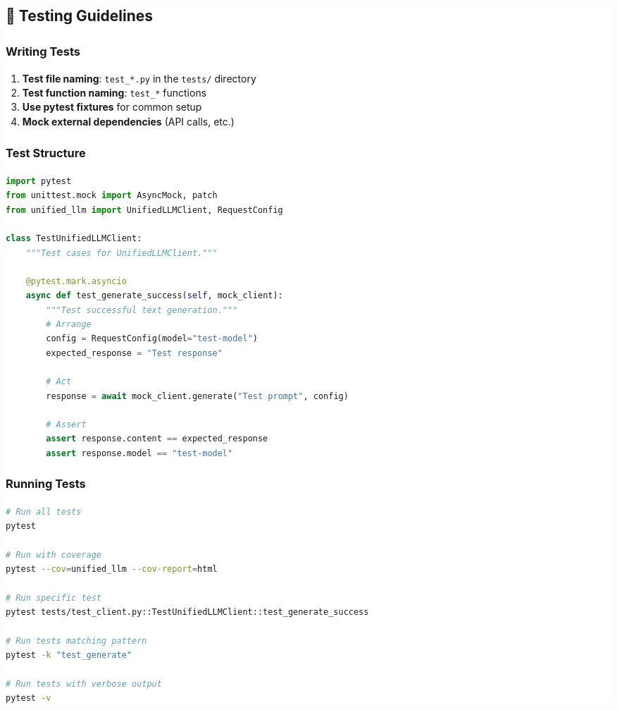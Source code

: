 ## 🧪 Testing Guidelines

### Writing Tests

1. **Test file naming**: `test_*.py` in the `tests/` directory
2. **Test function naming**: `test_*` functions
3. **Use pytest fixtures** for common setup
4. **Mock external dependencies** (API calls, etc.)

### Test Structure

```python
import pytest
from unittest.mock import AsyncMock, patch
from unified_llm import UnifiedLLMClient, RequestConfig

class TestUnifiedLLMClient:
    """Test cases for UnifiedLLMClient."""
    
    @pytest.mark.asyncio
    async def test_generate_success(self, mock_client):
        """Test successful text generation."""
        # Arrange
        config = RequestConfig(model="test-model")
        expected_response = "Test response"
        
        # Act
        response = await mock_client.generate("Test prompt", config)
        
        # Assert
        assert response.content == expected_response
        assert response.model == "test-model"
```

### Running Tests

```bash
# Run all tests
pytest

# Run with coverage
pytest --cov=unified_llm --cov-report=html

# Run specific test
pytest tests/test_client.py::TestUnifiedLLMClient::test_generate_success

# Run tests matching pattern
pytest -k "test_generate"

# Run tests with verbose output
pytest -v
```
